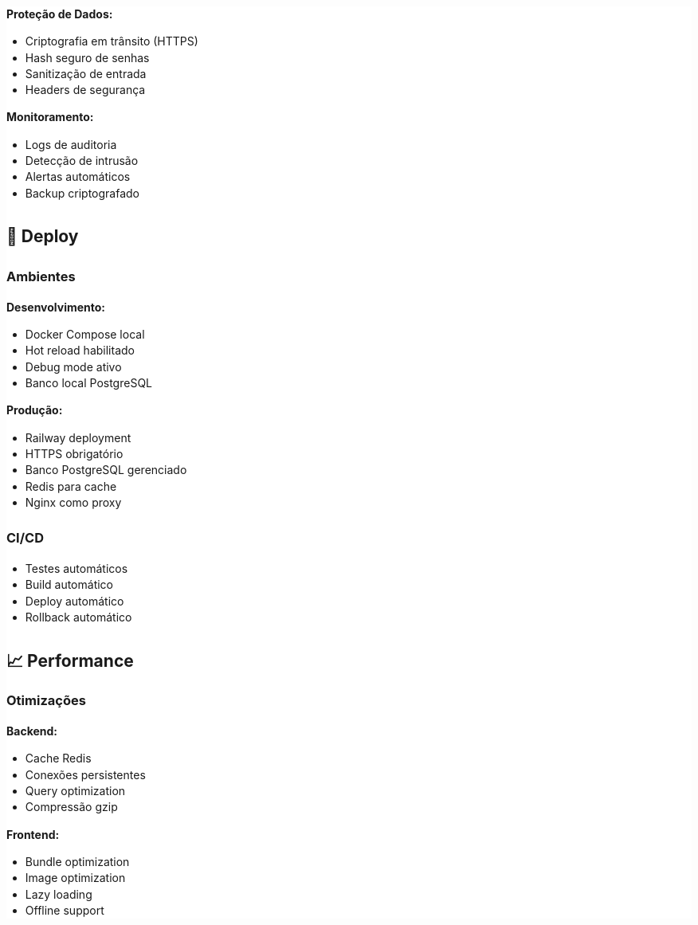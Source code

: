 **Proteção de Dados:**
- Criptografia em trânsito (HTTPS)
- Hash seguro de senhas
- Sanitização de entrada
- Headers de segurança

**Monitoramento:**
- Logs de auditoria
- Detecção de intrusão
- Alertas automáticos
- Backup criptografado

## 🚀 Deploy

### Ambientes

**Desenvolvimento:**
- Docker Compose local
- Hot reload habilitado
- Debug mode ativo
- Banco local PostgreSQL

**Produção:**
- Railway deployment
- HTTPS obrigatório
- Banco PostgreSQL gerenciado
- Redis para cache
- Nginx como proxy

### CI/CD

- Testes automáticos
- Build automático
- Deploy automático
- Rollback automático

## 📈 Performance

### Otimizações

**Backend:**
- Cache Redis
- Conexões persistentes
- Query optimization
- Compressão gzip

**Frontend:**
- Bundle optimization
- Image optimization
- Lazy loading
- Offline support
